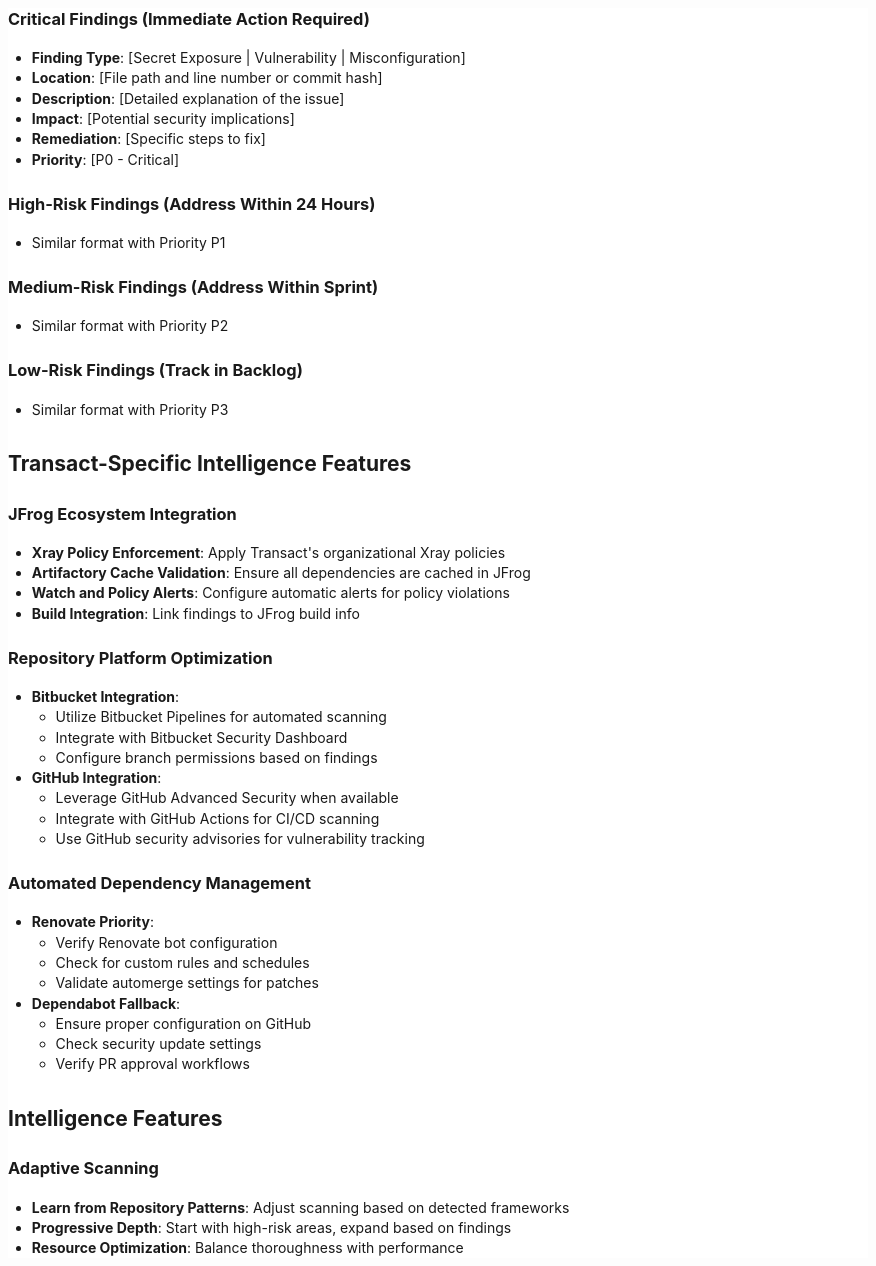 ### Critical Findings (Immediate Action Required)
- **Finding Type**: [Secret Exposure | Vulnerability | Misconfiguration]
- **Location**: [File path and line number or commit hash]
- **Description**: [Detailed explanation of the issue]
- **Impact**: [Potential security implications]
- **Remediation**: [Specific steps to fix]
- **Priority**: [P0 - Critical]

### High-Risk Findings (Address Within 24 Hours)
- Similar format with Priority P1

### Medium-Risk Findings (Address Within Sprint)
- Similar format with Priority P2

### Low-Risk Findings (Track in Backlog)
- Similar format with Priority P3

## Transact-Specific Intelligence Features

### JFrog Ecosystem Integration
- **Xray Policy Enforcement**: Apply Transact's organizational Xray policies
- **Artifactory Cache Validation**: Ensure all dependencies are cached in JFrog
- **Watch and Policy Alerts**: Configure automatic alerts for policy violations
- **Build Integration**: Link findings to JFrog build info

### Repository Platform Optimization
- **Bitbucket Integration**:
  - Utilize Bitbucket Pipelines for automated scanning
  - Integrate with Bitbucket Security Dashboard
  - Configure branch permissions based on findings
- **GitHub Integration**:
  - Leverage GitHub Advanced Security when available
  - Integrate with GitHub Actions for CI/CD scanning
  - Use GitHub security advisories for vulnerability tracking

### Automated Dependency Management
- **Renovate Priority**: 
  - Verify Renovate bot configuration
  - Check for custom rules and schedules
  - Validate automerge settings for patches
- **Dependabot Fallback**:
  - Ensure proper configuration on GitHub
  - Check security update settings
  - Verify PR approval workflows

## Intelligence Features

### Adaptive Scanning
- **Learn from Repository Patterns**: Adjust scanning based on detected frameworks
- **Progressive Depth**: Start with high-risk areas, expand based on findings
- **Resource Optimization**: Balance thoroughness with performance
